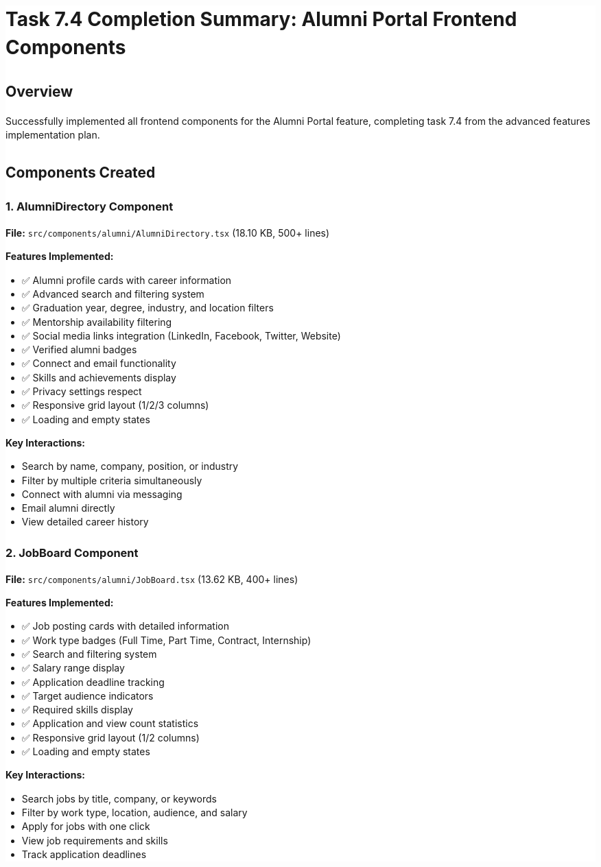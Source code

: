 # Task 7.4 Completion Summary: Alumni Portal Frontend Components

## Overview
Successfully implemented all frontend components for the Alumni Portal feature, completing task 7.4 from the advanced features implementation plan.

## Components Created

### 1. AlumniDirectory Component
**File:** `src/components/alumni/AlumniDirectory.tsx` (18.10 KB, 500+ lines)

**Features Implemented:**
- ✅ Alumni profile cards with career information
- ✅ Advanced search and filtering system
- ✅ Graduation year, degree, industry, and location filters
- ✅ Mentorship availability filtering
- ✅ Social media links integration (LinkedIn, Facebook, Twitter, Website)
- ✅ Verified alumni badges
- ✅ Connect and email functionality
- ✅ Skills and achievements display
- ✅ Privacy settings respect
- ✅ Responsive grid layout (1/2/3 columns)
- ✅ Loading and empty states

**Key Interactions:**
- Search by name, company, position, or industry
- Filter by multiple criteria simultaneously
- Connect with alumni via messaging
- Email alumni directly
- View detailed career history

### 2. JobBoard Component
**File:** `src/components/alumni/JobBoard.tsx` (13.62 KB, 400+ lines)

**Features Implemented:**
- ✅ Job posting cards with detailed information
- ✅ Work type badges (Full Time, Part Time, Contract, Internship)
- ✅ Search and filtering system
- ✅ Salary range display
- ✅ Application deadline tracking
- ✅ Target audience indicators
- ✅ Required skills display
- ✅ Application and view count statistics
- ✅ Responsive grid layout (1/2 columns)
- ✅ Loading and empty states

**Key Interactions:**
- Search jobs by title, company, or keywords
- Filter by work type, location, audience, and salary
- Apply for jobs with one click
- View job requirements and skills
- Track application deadlines
